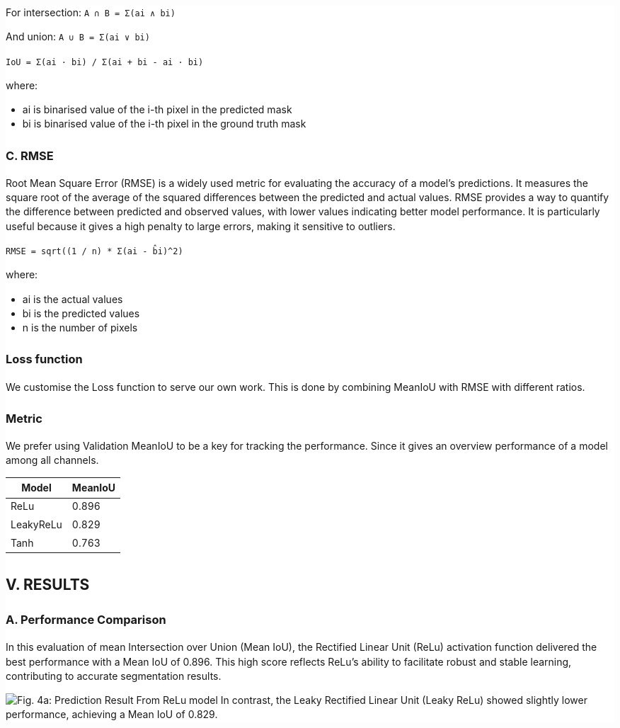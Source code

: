 For intersection:
   `A ∩ B = Σ(ai ∧ bi)`

And union:
   `A ∪ B = Σ(ai ∨ bi)`

   `IoU = Σ(ai · bi) / Σ(ai + bi - ai · bi)`

where:
- ai is binarised value of the i-th pixel in the predicted mask
- bi is binarised value of the i-th pixel in the ground truth mask

### C. RMSE
Root Mean Square Error (RMSE) is a widely used metric for evaluating the accuracy of a model’s predictions. It measures the square root of the average of the squared differences between the predicted and actual values. RMSE provides a way to quantify the difference between predicted and observed values, with lower values indicating better model performance. It is particularly useful because it gives a high penalty to large errors, making it sensitive to outliers.

   `RMSE = sqrt((1 / n) * Σ(ai - b̂i)^2)`

where:
- ai is the actual values
- bi is the predicted values
- n is the number of pixels

### Loss function
We customise the Loss function to serve our own work. This is done by combining MeanIoU with RMSE with different ratios.

### Metric
We prefer using Validation MeanIoU to be a key for tracking the performance. Since it gives an overview performance of a model among all channels.

| Model       | MeanIoU |
|-------------|---------|
| ReLu        | 0.896   |
| LeakyReLu   | 0.829   |
| Tanh        | 0.763   |

## V. RESULTS

### A. Performance Comparison
In this evaluation of mean Intersection over Union (Mean IoU), the Rectified Linear Unit (ReLu) activation function delivered the best performance with a Mean IoU of 0.896. This high score reflects ReLu’s ability to facilitate robust and stable learning, contributing to accurate segmentation results.

![Fig. 4a: Prediction Result From ReLu model](/assets/relu_5000.png)
In contrast, the Leaky Rectified Linear Unit (Leaky ReLu) showed slightly lower performance, achieving a Mean IoU of 0.829.
